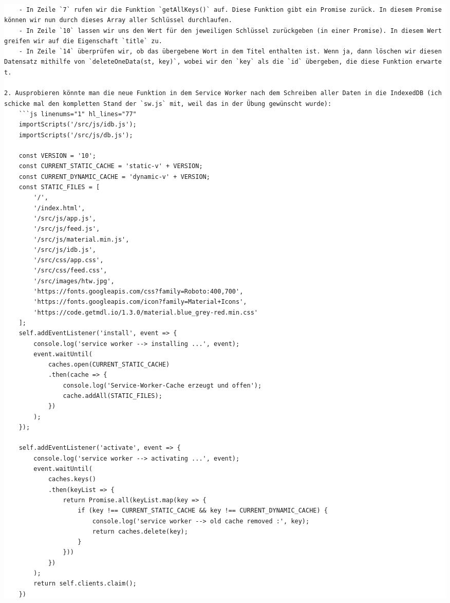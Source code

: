 		- In Zeile `7` rufen wir die Funktion `getAllKeys()` auf. Diese Funktion gibt ein Promise zurück. In diesem Promise können wir nun durch dieses Array aller Schlüssel durchlaufen. 
		- In Zeile `10` lassen wir uns den Wert für den jeweiligen Schlüssel zurückgeben (in einer Promise). In diesem Wert greifen wir auf die Eigenschaft `title` zu. 
		- In Zeile `14` überprüfen wir, ob das übergebene Wort in dem Titel enthalten ist. Wenn ja, dann löschen wir diesen Datensatz mithilfe von `deleteOneData(st, key)`, wobei wir den `key` als die `id` übergeben, die diese Funktion erwartet. 

	2. Ausprobieren könnte man die neue Funktion in dem Service Worker nach dem Schreiben aller Daten in die IndexedDB (ich schicke mal den kompletten Stand der `sw.js` mit, weil das in der Übung gewünscht wurde):
		```js linenums="1" hl_lines="77"
		importScripts('/src/js/idb.js');
		importScripts('/src/js/db.js');

		const VERSION = '10';
		const CURRENT_STATIC_CACHE = 'static-v' + VERSION;
		const CURRENT_DYNAMIC_CACHE = 'dynamic-v' + VERSION;
		const STATIC_FILES = [
		    '/',
		    '/index.html',
		    '/src/js/app.js',
		    '/src/js/feed.js',
		    '/src/js/material.min.js',
		    '/src/js/idb.js',
		    '/src/css/app.css',
		    '/src/css/feed.css',
		    '/src/images/htw.jpg',
		    'https://fonts.googleapis.com/css?family=Roboto:400,700',
		    'https://fonts.googleapis.com/icon?family=Material+Icons',
		    'https://code.getmdl.io/1.3.0/material.blue_grey-red.min.css'
		];
		self.addEventListener('install', event => {
		    console.log('service worker --> installing ...', event);
		    event.waitUntil(
		        caches.open(CURRENT_STATIC_CACHE)
		        .then(cache => {
		            console.log('Service-Worker-Cache erzeugt und offen');
		            cache.addAll(STATIC_FILES);
		        })
		    );
		});

		self.addEventListener('activate', event => {
		    console.log('service worker --> activating ...', event);
		    event.waitUntil(
		        caches.keys()
		        .then(keyList => {
		            return Promise.all(keyList.map(key => {
		                if (key !== CURRENT_STATIC_CACHE && key !== CURRENT_DYNAMIC_CACHE) {
		                    console.log('service worker --> old cache removed :', key);
		                    return caches.delete(key);
		                }
		            }))
		        })
		    );
		    return self.clients.claim();
		})
